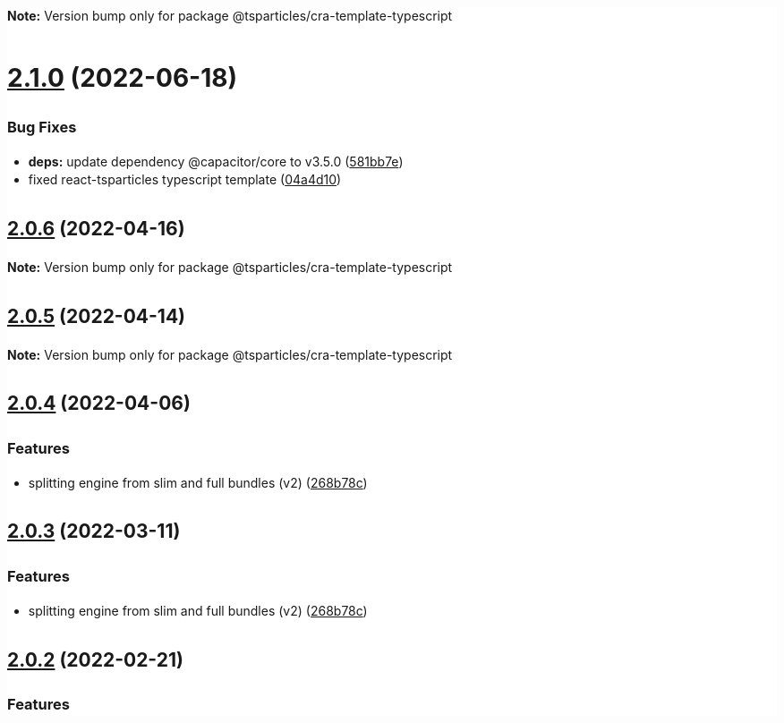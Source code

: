 **Note:** Version bump only for package @tsparticles/cra-template-typescript

# [2.1.0](https://github.com/matteobruni/tsparticles/compare/@tsparticles/cra-template-typescript@2.0.6...@tsparticles/cra-template-typescript@2.1.0) (2022-06-18)

### Bug Fixes

-   **deps:** update dependency @capacitor/core to v3.5.0 ([581bb7e](https://github.com/matteobruni/tsparticles/commit/581bb7e2f4f6aceb3535daf9223954a80f2daa81))
-   fixed react-tsparticles typescript template ([04a4d10](https://github.com/matteobruni/tsparticles/commit/04a4d100b97bd5828d7346c7277c5b47bd8f9208))

## [2.0.6](https://github.com/matteobruni/tsparticles/compare/@tsparticles/cra-template-typescript@2.0.5...@tsparticles/cra-template-typescript@2.0.6) (2022-04-16)

**Note:** Version bump only for package @tsparticles/cra-template-typescript

## [2.0.5](https://github.com/matteobruni/tsparticles/compare/@tsparticles/cra-template-typescript@2.0.4...@tsparticles/cra-template-typescript@2.0.5) (2022-04-14)

**Note:** Version bump only for package @tsparticles/cra-template-typescript

## [2.0.4](https://github.com/matteobruni/tsparticles/compare/@tsparticles/cra-template-typescript@1.43.1...@tsparticles/cra-template-typescript@2.0.4) (2022-04-06)

### Features

-   splitting engine from slim and full bundles (v2) ([268b78c](https://github.com/matteobruni/tsparticles/commit/268b78c12d6c54069893d27643cfe7a30f3be777))

## [2.0.3](https://github.com/matteobruni/tsparticles/compare/@tsparticles/cra-template-typescript@1.42.1...@tsparticles/cra-template-typescript@2.0.3) (2022-03-11)

### Features

-   splitting engine from slim and full bundles (v2) ([268b78c](https://github.com/matteobruni/tsparticles/commit/268b78c12d6c54069893d27643cfe7a30f3be777))

## [2.0.2](https://github.com/matteobruni/tsparticles/compare/@tsparticles/cra-template-typescript@1.41.4...@tsparticles/cra-template-typescript@2.0.2) (2022-02-21)

### Features
